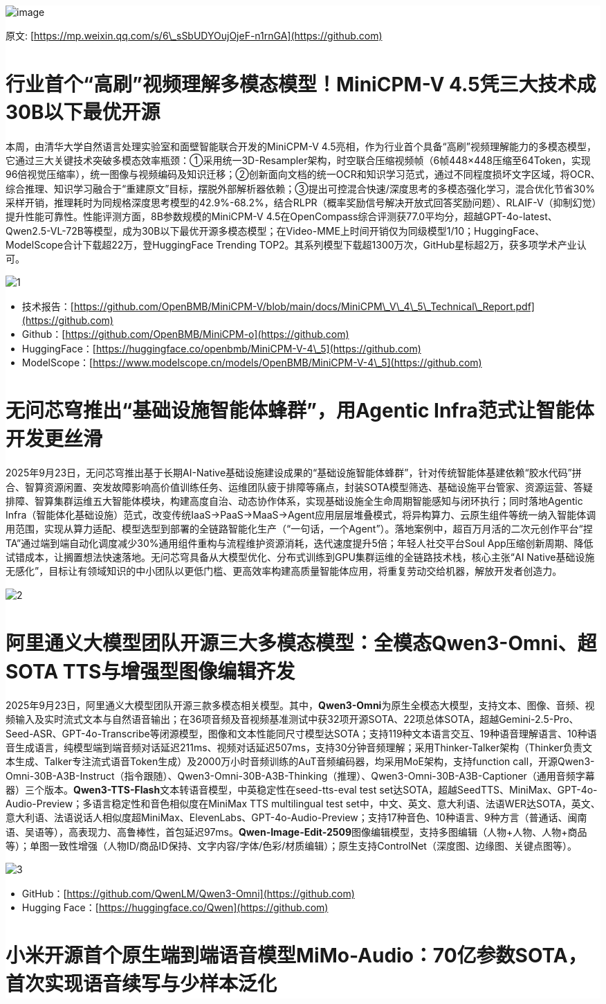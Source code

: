 ![image](https://img2024.cnblogs.com/blog/2450357/202509/2450357-20250905081639471-551854185.png)

原文: [https://mp.weixin.qq.com/s/6\_sSbUDYOujOjeF-n1rnGA](https://github.com)

# 行业首个“高刷”视频理解多模态模型！MiniCPM-V 4.5凭三大技术成30B以下最优开源

本周，由清华大学自然语言处理实验室和面壁智能联合开发的MiniCPM-V 4.5亮相，作为行业首个具备“高刷”视频理解能力的多模态模型，它通过三大关键技术突破多模态效率瓶颈：①采用统一3D-Resampler架构，时空联合压缩视频帧（6帧448×448压缩至64Token，实现96倍视觉压缩率），统一图像与视频编码及知识迁移；②创新面向文档的统一OCR和知识学习范式，通过不同程度损坏文字区域，将OCR、综合推理、知识学习融合于“重建原文”目标，摆脱外部解析器依赖；③提出可控混合快速/深度思考的多模态强化学习，混合优化节省30%采样开销，推理耗时为同规格深度思考模型的42.9%-68.2%，结合RLPR（概率奖励信号解决开放式回答奖励问题）、RLAIF-V（抑制幻觉）提升性能可靠性。性能评测方面，8B参数规模的MiniCPM-V 4.5在OpenCompass综合评测获77.0平均分，超越GPT-4o-latest、Qwen2.5-VL-72B等模型，成为30B以下最优开源多模态模型；在Video-MME上时间开销仅为同级模型1/10；HuggingFace、ModelScope合计下载超22万，登HuggingFace Trending TOP2。其系列模型下载超1300万次，GitHub星标超2万，获多项学术产业认可。

![1](https://img2024.cnblogs.com/blog/2450357/202509/2450357-20250925190524173-2108078609.png)

* 技术报告：[https://github.com/OpenBMB/MiniCPM-V/blob/main/docs/MiniCPM\_V\_4\_5\_Technical\_Report.pdf](https://github.com)
* Github：[https://github.com/OpenBMB/MiniCPM-o](https://github.com)
* HuggingFace：[https://huggingface.co/openbmb/MiniCPM-V-4\_5](https://github.com)
* ModelScope：[https://www.modelscope.cn/models/OpenBMB/MiniCPM-V-4\_5](https://github.com)

# 无问芯穹推出“基础设施智能体蜂群”，用Agentic Infra范式让智能体开发更丝滑

2025年9月23日，无问芯穹推出基于长期AI-Native基础设施建设成果的“基础设施智能体蜂群”，针对传统智能体基建依赖“胶水代码”拼合、智算资源闲置、突发故障影响高价值训练任务、运维团队疲于排障等痛点，封装SOTA模型筛选、基础设施平台管家、资源运营、答疑排障、智算集群运维五大智能体模块，构建高度自治、动态协作体系，实现基础设施全生命周期智能感知与闭环执行；同时落地Agentic Infra（智能体化基础设施）范式，改变传统IaaS→PaaS→MaaS→Agent应用层层堆叠模式，将异构算力、云原生组件等统一纳入智能体调用范围，实现从算力适配、模型选型到部署的全链路智能化生产（“一句话，一个Agent”）。落地案例中，超百万月活的二次元创作平台“捏TA”通过端到端自动化调度减少30%通用组件重构与流程维护资源消耗，迭代速度提升5倍；年轻人社交平台Soul App压缩创新周期、降低试错成本，让搁置想法快速落地。无问芯穹具备从大模型优化、分布式训练到GPU集群运维的全链路技术栈，核心主张“AI Native基础设施无感化”，目标让有领域知识的中小团队以更低门槛、更高效率构建高质量智能体应用，将重复劳动交给机器，解放开发者创造力。

![2]()

# 阿里通义大模型团队开源三大多模态模型：全模态Qwen3-Omni、超SOTA TTS与增强型图像编辑齐发

2025年9月23日，阿里通义大模型团队开源三款多模态相关模型。其中，**Qwen3-Omni**为原生全模态大模型，支持文本、图像、音频、视频输入及实时流式文本与自然语音输出；在36项音频及音视频基准测试中获32项开源SOTA、22项总体SOTA，超越Gemini-2.5-Pro、Seed-ASR、GPT-4o-Transcribe等闭源模型，图像和文本性能同尺寸模型达SOTA；支持119种文本语言交互、19种语音理解语言、10种语音生成语言，纯模型端到端音频对话延迟211ms、视频对话延迟507ms，支持30分钟音频理解；采用Thinker-Talker架构（Thinker负责文本生成、Talker专注流式语音Token生成）及2000万小时音频训练的AuT音频编码器，均采用MoE架构，支持function call，开源Qwen3-Omni-30B-A3B-Instruct（指令跟随）、Qwen3-Omni-30B-A3B-Thinking（推理）、Qwen3-Omni-30B-A3B-Captioner（通用音频字幕器）三个版本。**Qwen3-TTS-Flash**文本转语音模型，中英稳定性在seed-tts-eval test set达SOTA，超越SeedTTS、MiniMax、GPT-4o-Audio-Preview；多语言稳定性和音色相似度在MiniMax TTS multilingual test set中，中文、英文、意大利语、法语WER达SOTA，英文、意大利语、法语说话人相似度超MiniMax、ElevenLabs、GPT-4o-Audio-Preview；支持17种音色、10种语言、9种方言（普通话、闽南语、吴语等），高表现力、高鲁棒性，首包延迟97ms。**Qwen-Image-Edit-2509**图像编辑模型，支持多图编辑（人物+人物、人物+商品等）；单图一致性增强（人物ID/商品ID保持、文字内容/字体/色彩/材质编辑）；原生支持ControlNet（深度图、边缘图、关键点图等）。

![3]()

* GitHub：[https://github.com/QwenLM/Qwen3-Omni](https://github.com)
* Hugging Face：[https://huggingface.co/Qwen](https://github.com)

# 小米开源首个原生端到端语音模型MiMo-Audio：70亿参数SOTA，首次实现语音续写与少样本泛化

